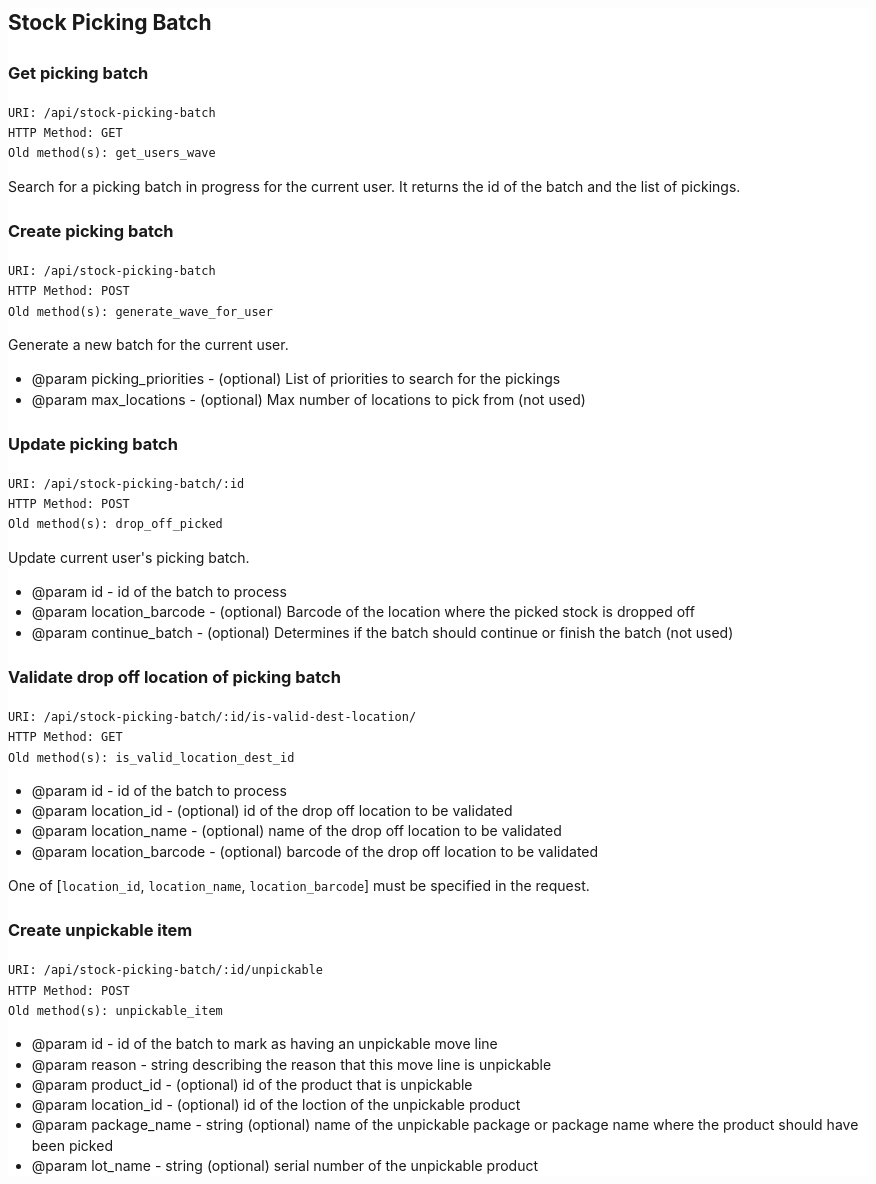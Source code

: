 ## Stock Picking Batch

### Get picking batch
```
URI: /api/stock-picking-batch
HTTP Method: GET
Old method(s): get_users_wave
```
Search for a picking batch in progress for the current user. It returns the id of the batch and the list of pickings.

### Create picking batch
```
URI: /api/stock-picking-batch
HTTP Method: POST
Old method(s): generate_wave_for_user
```
Generate a new batch for the current user.

* @param picking_priorities - (optional) List of priorities to search for the pickings
* @param max_locations - (optional) Max number of locations to pick from (not used)

### Update picking batch
```
URI: /api/stock-picking-batch/:id
HTTP Method: POST
Old method(s): drop_off_picked
```
Update current user's picking batch.

* @param id - id of the batch to process
* @param location_barcode - (optional) Barcode of the location where the picked stock is dropped off
* @param continue_batch - (optional) Determines if the batch should continue or finish the batch (not used)

### Validate drop off location of picking batch
```
URI: /api/stock-picking-batch/:id/is-valid-dest-location/
HTTP Method: GET
Old method(s): is_valid_location_dest_id
```

* @param id - id of the batch to process
* @param location_id - (optional) id of the drop off location to be validated
* @param location_name - (optional) name of the drop off location to be validated
* @param location_barcode - (optional) barcode of the drop off location to be validated

One of [`location_id`, `location_name`, `location_barcode`] must
be specified in the request.

### Create unpickable item
```
URI: /api/stock-picking-batch/:id/unpickable
HTTP Method: POST
Old method(s): unpickable_item
```
* @param id - id of the batch to mark as having an unpickable move line
* @param reason - string describing the reason that this move line is unpickable
* @param product_id - (optional) id of the product that is unpickable
* @param location_id - (optional) id of the loction of the unpickable product
* @param package_name - string (optional) name of the unpickable package or package name where the product should have been picked
* @param lot_name - string (optional) serial number of the unpickable product
